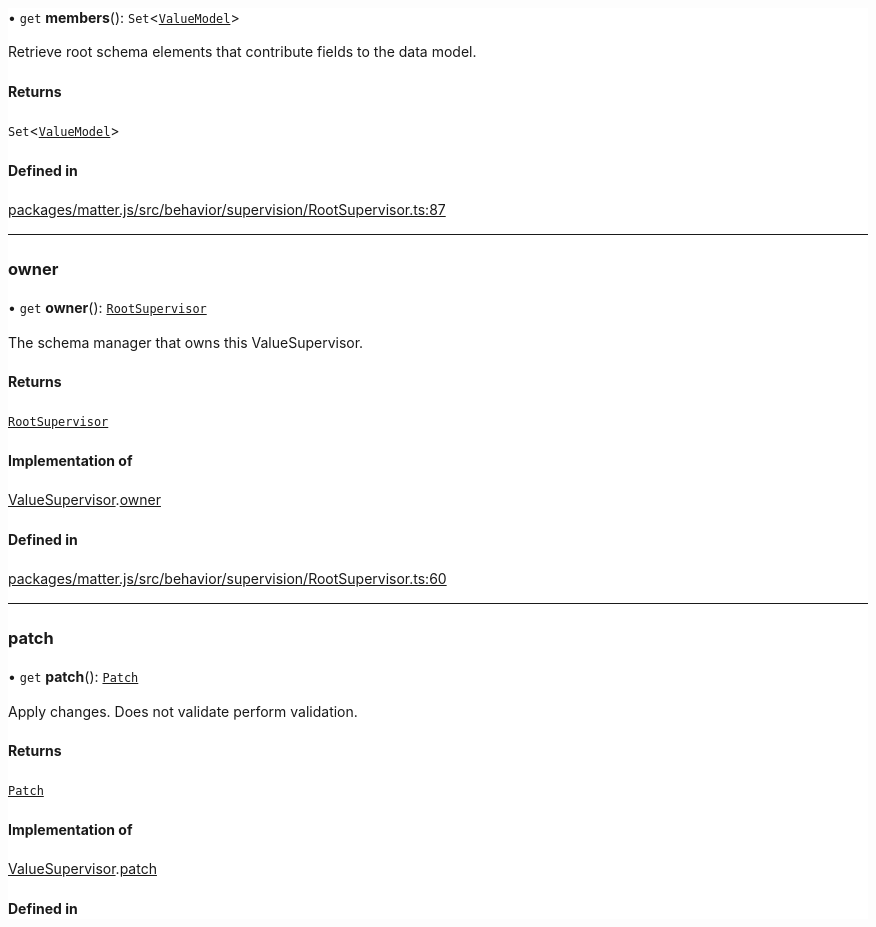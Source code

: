 • `get` **members**(): `Set`\<[`ValueModel`](model.ValueModel.md)\>

Retrieve root schema elements that contribute fields to the data model.

#### Returns

`Set`\<[`ValueModel`](model.ValueModel.md)\>

#### Defined in

[packages/matter.js/src/behavior/supervision/RootSupervisor.ts:87](https://github.com/project-chip/matter.js/blob/c0d55745d5279e16fdfaa7d2c564daa31e19c627/packages/matter.js/src/behavior/supervision/RootSupervisor.ts#L87)

___

### owner

• `get` **owner**(): [`RootSupervisor`](behavior_cluster_export._internal_.RootSupervisor.md)

The schema manager that owns this ValueSupervisor.

#### Returns

[`RootSupervisor`](behavior_cluster_export._internal_.RootSupervisor.md)

#### Implementation of

[ValueSupervisor](../interfaces/behavior_cluster_export._internal_.ValueSupervisor-1.md).[owner](../interfaces/behavior_cluster_export._internal_.ValueSupervisor-1.md#owner)

#### Defined in

[packages/matter.js/src/behavior/supervision/RootSupervisor.ts:60](https://github.com/project-chip/matter.js/blob/c0d55745d5279e16fdfaa7d2c564daa31e19c627/packages/matter.js/src/behavior/supervision/RootSupervisor.ts#L60)

___

### patch

• `get` **patch**(): [`Patch`](../modules/behavior_cluster_export._internal_.ValueSupervisor.md#patch)

Apply changes.  Does not validate perform validation.

#### Returns

[`Patch`](../modules/behavior_cluster_export._internal_.ValueSupervisor.md#patch)

#### Implementation of

[ValueSupervisor](../interfaces/behavior_cluster_export._internal_.ValueSupervisor-1.md).[patch](../interfaces/behavior_cluster_export._internal_.ValueSupervisor-1.md#patch)

#### Defined in
